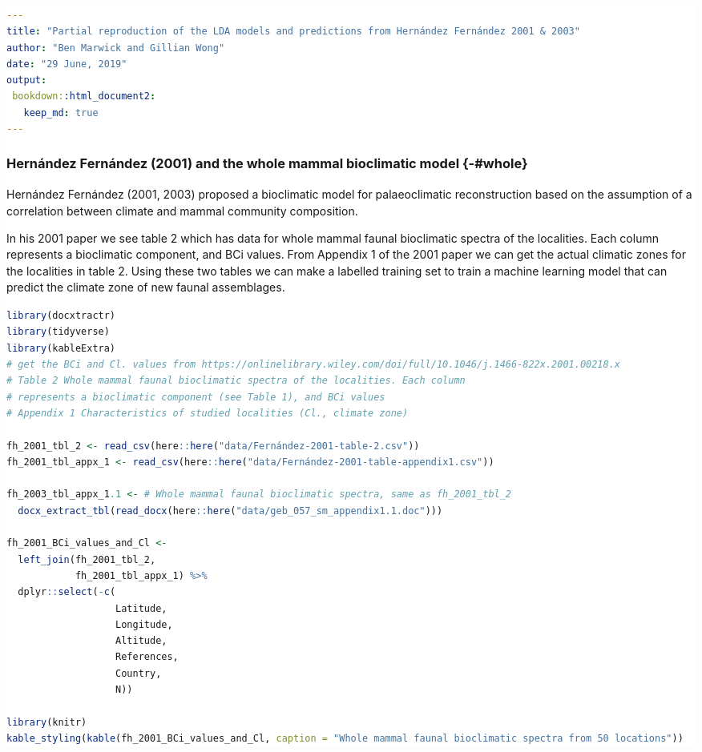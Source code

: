 ```yaml
---
title: "Partial reproduction of the LDA models and predictions from Hernández Fernández 2001 & 2003"
author: "Ben Marwick and Gillian Wong"
date: "29 June, 2019"
output: 
 bookdown::html_document2:
   keep_md: true
---
```






### Hernández Fernández (2001) and the whole mammal bioclimatic model {-#whole}

Hernández Fernández (2001, 2003) proposed a bioclimatic model for palaeoclimatic reconstruction based on the assumption of a correlation between climate and mammal community composition. 

In his 2001 paper we see table 2 which has data for whole mammal faunal bioclimatic spectra of the localities. Each column represents a bioclimatic component, and BCi values. From Appendix 1 of the 2001 paper we can get the actual climatic zones for the localities in table 2. Using these two tables we can make a labelled training set to train a machine learning model that can predict the climate zone of new faunal assemblages. 


```r
library(docxtractr)
library(tidyverse)
library(kableExtra)
# get the BCi and Cl. values from https://onlinelibrary.wiley.com/doi/full/10.1046/j.1466-822x.2001.00218.x
# Table 2 Whole mammal faunal bioclimatic spectra of the localities. Each column 
# represents a bioclimatic component (see Table 1), and BCi values 
# Appendix 1 Characteristics of studied localities (Cl., climate zone)

fh_2001_tbl_2 <- read_csv(here::here("data/Fernández-2001-table-2.csv"))
fh_2001_tbl_appx_1 <- read_csv(here::here("data/Fernández-2001-table-appendix1.csv"))

fh_2003_tbl_appx_1.1 <- # Whole mammal faunal bioclimatic spectra, same as fh_2001_tbl_2
  docx_extract_tbl(read_docx(here::here("data/geb_057_sm_appendix1.1.doc")))

fh_2001_BCi_values_and_Cl <- 
  left_join(fh_2001_tbl_2, 
            fh_2001_tbl_appx_1) %>% 
  dplyr::select(-c(
                   Latitude,  
                   Longitude, 
                   Altitude,
                   References,
                   Country,
                   N))

library(knitr)
kable_styling(kable(fh_2001_BCi_values_and_Cl, caption = "Whole mammal faunal bioclimatic spectra from 50 locations"))
```
